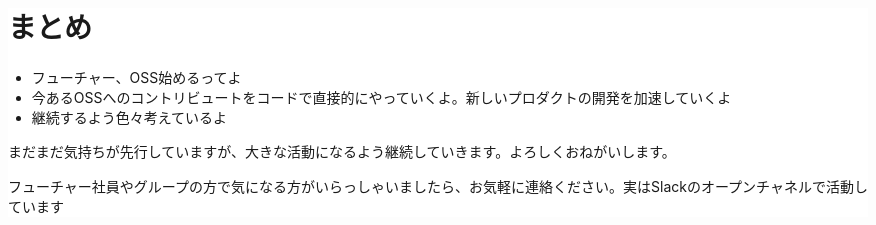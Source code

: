 

# まとめ

* フューチャー、OSS始めるってよ
* 今あるOSSへのコントリビュートをコードで直接的にやっていくよ。新しいプロダクトの開発を加速していくよ
* 継続するよう色々考えているよ

まだまだ気持ちが先行していますが、大きな活動になるよう継続していきます。よろしくおねがいします。

フューチャー社員やグループの方で気になる方がいらっしゃいましたら、お気軽に連絡ください。実はSlackのオープンチャネルで活動しています

